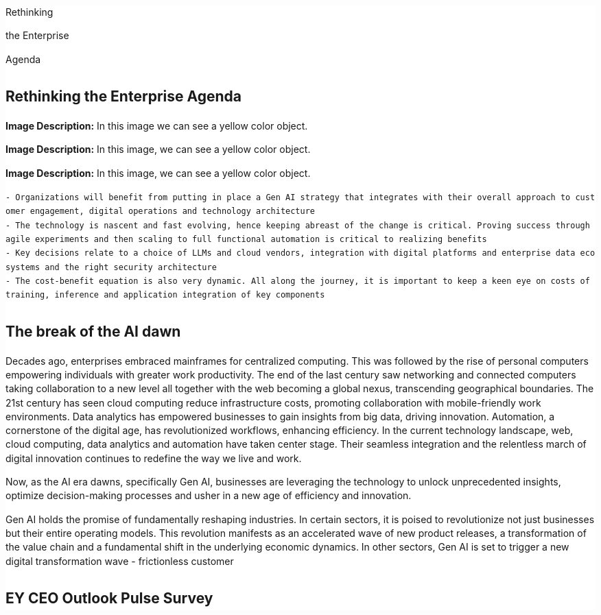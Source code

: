 Rethinking

the Enterprise

Agenda



## Rethinking the Enterprise Agenda


**Image Description:** In this image we can see a yellow color object.




**Image Description:** In this image, we can see a yellow color object.




**Image Description:** In this image, we can see a yellow color object.



    - Organizations will benefit from putting in place a Gen AI strategy that integrates with their overall approach to customer engagement, digital operations and technology architecture
    - The technology is nascent and fast evolving, hence keeping abreast of the change is critical. Proving success through agile experiments and then scaling to full functional automation is critical to realizing benefits
    - Key decisions relate to a choice of LLMs and cloud vendors, integration with digital platforms and enterprise data ecosystems and the right security architecture
    - The cost-benefit equation is also very dynamic. All along the journey, it is important to keep a keen eye on costs of training, inference and application integration of key components

## The break of the AI dawn

Decades ago, enterprises embraced mainframes for centralized computing. This was followed by the rise of personal computers empowering individuals with greater work productivity. The end of the last century saw networking and connected computers taking collaboration to a new level all together with the web becoming a global nexus, transcending geographical boundaries. The 21st century has seen cloud computing reduce infrastructure costs, promoting collaboration with mobile-friendly work environments. Data analytics has empowered businesses to gain insights from big data, driving innovation. Automation, a cornerstone of the digital age, has revolutionized workflows, enhancing efficiency. In the current technology landscape, web, cloud computing, data analytics and automation have taken center stage. Their seamless integration and the relentless march of digital innovation continues to redefine the way we live and work.

Now, as the AI era dawns, specifically Gen AI, businesses are leveraging the technology to unlock unprecedented insights, optimize decision-making processes and usher in a new age of efficiency and innovation.

Gen AI holds the promise of fundamentally reshaping industries. In certain sectors, it is poised to revolutionize not just businesses but their entire operating models. This revolution manifests as an accelerated wave of new product releases, a transformation of the value chain and a fundamental shift in the underlying economic dynamics. In other sectors, Gen AI is set to trigger a new digital transformation wave - frictionless customer

## EY CEO Outlook Pulse Survey

